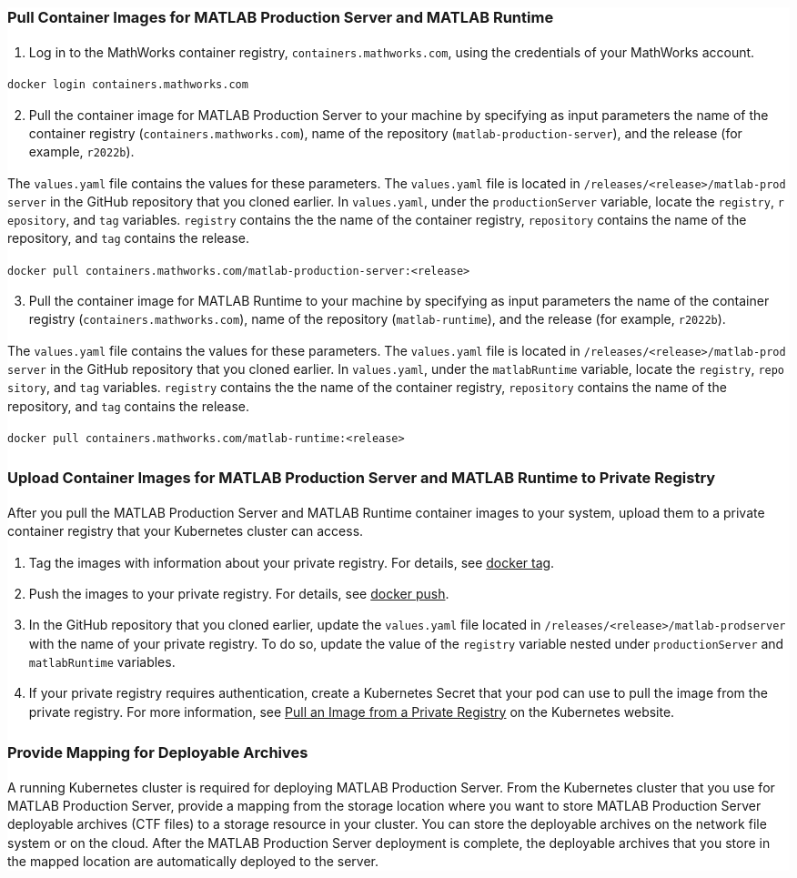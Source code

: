 ### Pull Container Images for MATLAB Production Server and MATLAB Runtime
1. Log in to the MathWorks container registry, `containers.mathworks.com`, using the credentials of your MathWorks account.
```
docker login containers.mathworks.com
```  

2. Pull the container image for MATLAB Production Server to your machine by specifying as input parameters the name of the container registry (`containers.mathworks.com`), name of the repository (`matlab-production-server`), and the release (for example, `r2022b`). 

The `values.yaml` file contains the values for these parameters. The `values.yaml` file is located in `/releases/<release>/matlab-prodserver` in the GitHub repository that you cloned earlier. In `values.yaml`, under the `productionServer` variable, locate the `registry`, `repository`, and `tag` variables. `registry` contains the the name of the container registry, `repository` contains the name of the repository, and `tag` contains the release. 
```
docker pull containers.mathworks.com/matlab-production-server:<release>
```

3. Pull the container image for MATLAB Runtime to your machine by specifying as input parameters the name of the container registry (`containers.mathworks.com`), name of the repository (`matlab-runtime`), and the release (for example, `r2022b`). 

The `values.yaml` file contains the values for these parameters. The `values.yaml` file is located in `/releases/<release>/matlab-prodserver` in the GitHub repository that you cloned earlier. In `values.yaml`, under the `matlabRuntime` variable, locate the `registry`, `repository`, and `tag` variables. `registry` contains the the name of the container registry, `repository` contains the name of the repository, and `tag` contains the release.

```
docker pull containers.mathworks.com/matlab-runtime:<release>
```
### Upload Container Images for MATLAB Production Server and MATLAB Runtime to Private Registry
After you pull the MATLAB Production Server and MATLAB Runtime container images to your system, upload them to a private container registry that your Kubernetes cluster can access.

1. Tag the images with information about your private registry. For details, see [docker tag](https://docs.docker.com/engine/reference/commandline/tag/).

2. Push the images to your private registry. For details, see [docker push](https://docs.docker.com/engine/reference/commandline/push/).

3. In the GitHub repository that you cloned earlier, update the `values.yaml` file located in `/releases/<release>/matlab-prodserver` with the name of your private registry. To do so, update the value of the `registry` variable nested under `productionServer` and `matlabRuntime` variables.

4. If your private registry requires authentication, create a Kubernetes Secret that your pod can use to pull the image from the private registry. For more information, see [Pull an Image from a Private Registry](https://kubernetes.io/docs/tasks/configure-pod-container/pull-image-private-registry/) on the Kubernetes website. 

### Provide Mapping for Deployable Archives
A running Kubernetes cluster is required for deploying MATLAB Production Server. From the Kubernetes cluster that you use for MATLAB Production Server, provide a mapping from the storage location where you want to store MATLAB Production Server deployable archives (CTF files) to a storage resource in your cluster. You can store the deployable archives on the network file system or on the cloud. After the MATLAB Production Server deployment is complete, the deployable archives that you store in the mapped location are automatically deployed to the server.
